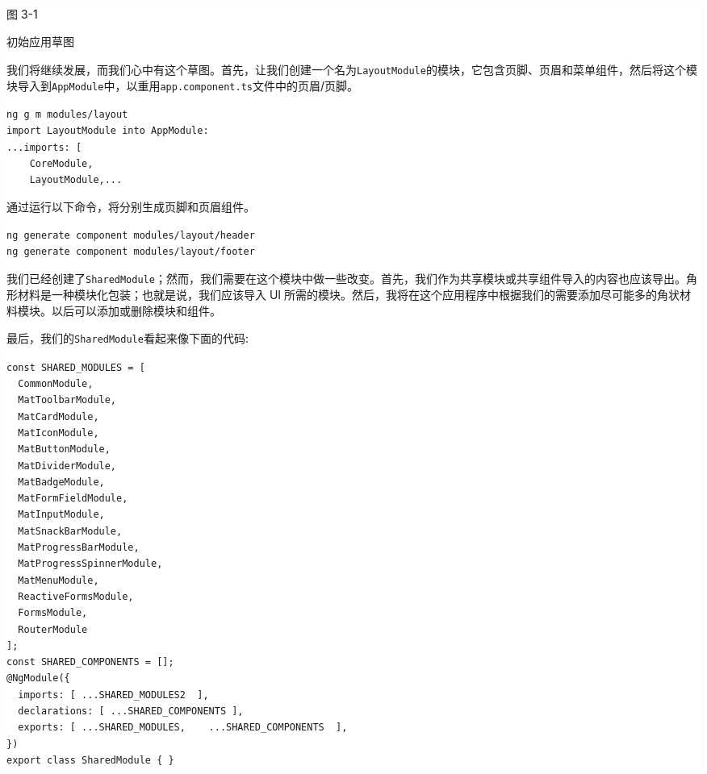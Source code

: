 图 3-1

初始应用草图

我们将继续发展，而我们心中有这个草图。首先，让我们创建一个名为`LayoutModule`的模块，它包含页脚、页眉和菜单组件，然后将这个模块导入到`AppModule`中，以重用`app.component.ts`文件中的页眉/页脚。

```
ng g m modules/layout
import LayoutModule into AppModule:
...imports: [
    CoreModule,
    LayoutModule,...

```

通过运行以下命令，将分别生成页脚和页眉组件。

```
ng generate component modules/layout/header
ng generate component modules/layout/footer

```

我们已经创建了`SharedModule`；然而，我们需要在这个模块中做一些改变。首先，我们作为共享模块或共享组件导入的内容也应该导出。角形材料是一种模块化包装；也就是说，我们应该导入 UI 所需的模块。然后，我将在这个应用程序中根据我们的需要添加尽可能多的角状材料模块。以后可以添加或删除模块和组件。

最后，我们的`SharedModule`看起来像下面的代码:

```
const SHARED_MODULES = [
  CommonModule,
  MatToolbarModule,
  MatCardModule,
  MatIconModule,
  MatButtonModule,
  MatDividerModule,
  MatBadgeModule,
  MatFormFieldModule,
  MatInputModule,
  MatSnackBarModule,
  MatProgressBarModule,
  MatProgressSpinnerModule,
  MatMenuModule,
  ReactiveFormsModule,
  FormsModule,
  RouterModule
];
const SHARED_COMPONENTS = [];
@NgModule({
  imports: [ ...SHARED_MODULES2  ],
  declarations: [ ...SHARED_COMPONENTS ],
  exports: [ ...SHARED_MODULES,    ...SHARED_COMPONENTS  ],
})
export class SharedModule { }

```
